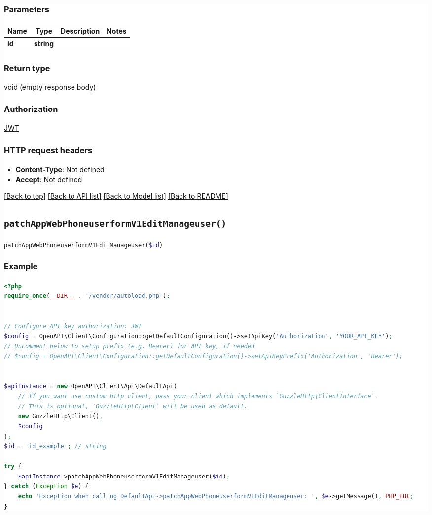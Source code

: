 ### Parameters

| Name | Type | Description  | Notes |
| ------------- | ------------- | ------------- | ------------- |
| **id** | **string**|  | |

### Return type

void (empty response body)

### Authorization

[JWT](../../README.md#JWT)

### HTTP request headers

- **Content-Type**: Not defined
- **Accept**: Not defined

[[Back to top]](#) [[Back to API list]](../../README.md#endpoints)
[[Back to Model list]](../../README.md#models)
[[Back to README]](../../README.md)

## `patchAppWebPhoneuserformV1EditManageuser()`

```php
patchAppWebPhoneuserformV1EditManageuser($id)
```



### Example

```php
<?php
require_once(__DIR__ . '/vendor/autoload.php');


// Configure API key authorization: JWT
$config = OpenAPI\Client\Configuration::getDefaultConfiguration()->setApiKey('Authorization', 'YOUR_API_KEY');
// Uncomment below to setup prefix (e.g. Bearer) for API key, if needed
// $config = OpenAPI\Client\Configuration::getDefaultConfiguration()->setApiKeyPrefix('Authorization', 'Bearer');


$apiInstance = new OpenAPI\Client\Api\DefaultApi(
    // If you want use custom http client, pass your client which implements `GuzzleHttp\ClientInterface`.
    // This is optional, `GuzzleHttp\Client` will be used as default.
    new GuzzleHttp\Client(),
    $config
);
$id = 'id_example'; // string

try {
    $apiInstance->patchAppWebPhoneuserformV1EditManageuser($id);
} catch (Exception $e) {
    echo 'Exception when calling DefaultApi->patchAppWebPhoneuserformV1EditManageuser: ', $e->getMessage(), PHP_EOL;
}
```
